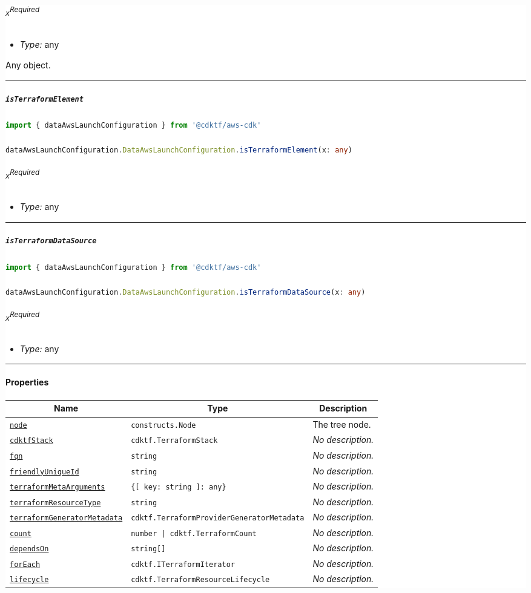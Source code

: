 ###### `x`<sup>Required</sup> <a name="x" id="@cdktf/aws-cdk.dataAwsLaunchConfiguration.DataAwsLaunchConfiguration.isConstruct.parameter.x"></a>

- *Type:* any

Any object.

---

##### `isTerraformElement` <a name="isTerraformElement" id="@cdktf/aws-cdk.dataAwsLaunchConfiguration.DataAwsLaunchConfiguration.isTerraformElement"></a>

```typescript
import { dataAwsLaunchConfiguration } from '@cdktf/aws-cdk'

dataAwsLaunchConfiguration.DataAwsLaunchConfiguration.isTerraformElement(x: any)
```

###### `x`<sup>Required</sup> <a name="x" id="@cdktf/aws-cdk.dataAwsLaunchConfiguration.DataAwsLaunchConfiguration.isTerraformElement.parameter.x"></a>

- *Type:* any

---

##### `isTerraformDataSource` <a name="isTerraformDataSource" id="@cdktf/aws-cdk.dataAwsLaunchConfiguration.DataAwsLaunchConfiguration.isTerraformDataSource"></a>

```typescript
import { dataAwsLaunchConfiguration } from '@cdktf/aws-cdk'

dataAwsLaunchConfiguration.DataAwsLaunchConfiguration.isTerraformDataSource(x: any)
```

###### `x`<sup>Required</sup> <a name="x" id="@cdktf/aws-cdk.dataAwsLaunchConfiguration.DataAwsLaunchConfiguration.isTerraformDataSource.parameter.x"></a>

- *Type:* any

---

#### Properties <a name="Properties" id="Properties"></a>

| **Name** | **Type** | **Description** |
| --- | --- | --- |
| <code><a href="#@cdktf/aws-cdk.dataAwsLaunchConfiguration.DataAwsLaunchConfiguration.property.node">node</a></code> | <code>constructs.Node</code> | The tree node. |
| <code><a href="#@cdktf/aws-cdk.dataAwsLaunchConfiguration.DataAwsLaunchConfiguration.property.cdktfStack">cdktfStack</a></code> | <code>cdktf.TerraformStack</code> | *No description.* |
| <code><a href="#@cdktf/aws-cdk.dataAwsLaunchConfiguration.DataAwsLaunchConfiguration.property.fqn">fqn</a></code> | <code>string</code> | *No description.* |
| <code><a href="#@cdktf/aws-cdk.dataAwsLaunchConfiguration.DataAwsLaunchConfiguration.property.friendlyUniqueId">friendlyUniqueId</a></code> | <code>string</code> | *No description.* |
| <code><a href="#@cdktf/aws-cdk.dataAwsLaunchConfiguration.DataAwsLaunchConfiguration.property.terraformMetaArguments">terraformMetaArguments</a></code> | <code>{[ key: string ]: any}</code> | *No description.* |
| <code><a href="#@cdktf/aws-cdk.dataAwsLaunchConfiguration.DataAwsLaunchConfiguration.property.terraformResourceType">terraformResourceType</a></code> | <code>string</code> | *No description.* |
| <code><a href="#@cdktf/aws-cdk.dataAwsLaunchConfiguration.DataAwsLaunchConfiguration.property.terraformGeneratorMetadata">terraformGeneratorMetadata</a></code> | <code>cdktf.TerraformProviderGeneratorMetadata</code> | *No description.* |
| <code><a href="#@cdktf/aws-cdk.dataAwsLaunchConfiguration.DataAwsLaunchConfiguration.property.count">count</a></code> | <code>number \| cdktf.TerraformCount</code> | *No description.* |
| <code><a href="#@cdktf/aws-cdk.dataAwsLaunchConfiguration.DataAwsLaunchConfiguration.property.dependsOn">dependsOn</a></code> | <code>string[]</code> | *No description.* |
| <code><a href="#@cdktf/aws-cdk.dataAwsLaunchConfiguration.DataAwsLaunchConfiguration.property.forEach">forEach</a></code> | <code>cdktf.ITerraformIterator</code> | *No description.* |
| <code><a href="#@cdktf/aws-cdk.dataAwsLaunchConfiguration.DataAwsLaunchConfiguration.property.lifecycle">lifecycle</a></code> | <code>cdktf.TerraformResourceLifecycle</code> | *No description.* |
